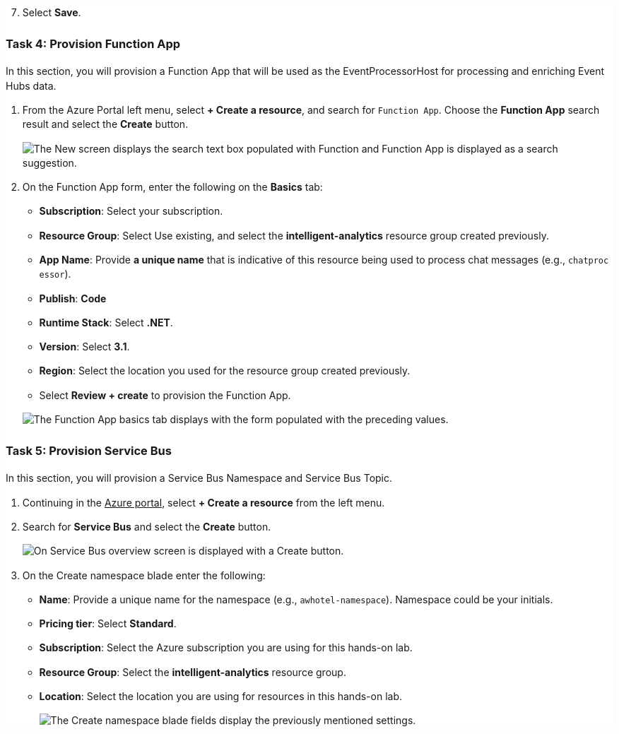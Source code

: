 7. Select **Save**.

### Task 4: Provision Function App

In this section, you will provision a Function App that will be used as the EventProcessorHost for processing and enriching Event Hubs data.

1. From the Azure Portal left menu, select **+ Create a resource**, and search for `Function App`. Choose the **Function App** search result and select the **Create** button.

    ![The New screen displays the search text box populated with Function and Function App is displayed as a search suggestion.](media/2019-11-13-14-54-06.png "Create Function App")

2. On the Function App form, enter the following on the **Basics** tab:

    - **Subscription**: Select your subscription.

    - **Resource Group**: Select Use existing, and select the **intelligent-analytics** resource group created previously.

    - **App Name**: Provide **a unique name** that is indicative of this resource being used to process chat messages (e.g., `chatprocessor`).

    - **Publish**: **Code**
  
    - **Runtime Stack**:  Select **.NET**.
  
    - **Version**: Select **3.1**.

    - **Region**: Select the location you used for the resource group created previously.

    - Select **Review + create** to provision the Function App.

    ![The Function App basics tab displays with the form populated with the preceding values.](media/new-function-app.png "Function App Configuration")

### Task 5: Provision Service Bus

In this section, you will provision a Service Bus Namespace and Service Bus Topic.

1. Continuing in the [Azure portal](https://portal.azure.com), select **+ Create a resource** from the left menu.

2. Search for **Service Bus** and select the **Create** button.

    ![On Service Bus overview screen is displayed with a Create button.](media/2019-06-19-16-41-00.png "Service Bus Description")

3. On the Create namespace blade enter the following:

    - **Name**: Provide a unique name for the namespace (e.g., `awhotel-namespace`). Namespace could be your initials.

    - **Pricing tier**: Select **Standard**.

    - **Subscription**: Select the Azure subscription you are using for this hands-on lab.

    - **Resource Group**: Select the **intelligent-analytics** resource group.

    - **Location**: Select the location you are using for resources in this hands-on lab.

      ![The Create namespace blade fields display the previously mentioned settings.](media/2019-06-19-16-43-46.png "Create namespace blade")
